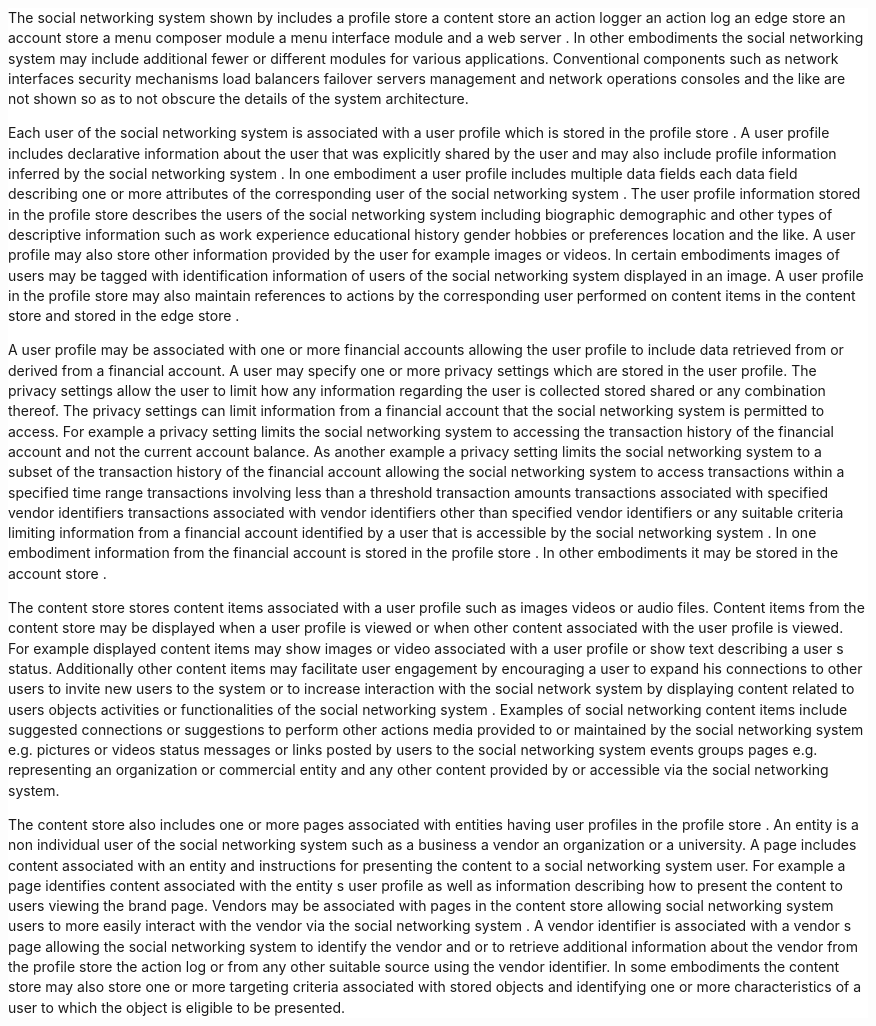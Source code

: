 The social networking system shown by includes a profile store a content store an action logger an action log an edge store an account store a menu composer module a menu interface module and a web server . In other embodiments the social networking system may include additional fewer or different modules for various applications. Conventional components such as network interfaces security mechanisms load balancers failover servers management and network operations consoles and the like are not shown so as to not obscure the details of the system architecture.

Each user of the social networking system is associated with a user profile which is stored in the profile store . A user profile includes declarative information about the user that was explicitly shared by the user and may also include profile information inferred by the social networking system . In one embodiment a user profile includes multiple data fields each data field describing one or more attributes of the corresponding user of the social networking system . The user profile information stored in the profile store describes the users of the social networking system including biographic demographic and other types of descriptive information such as work experience educational history gender hobbies or preferences location and the like. A user profile may also store other information provided by the user for example images or videos. In certain embodiments images of users may be tagged with identification information of users of the social networking system displayed in an image. A user profile in the profile store may also maintain references to actions by the corresponding user performed on content items in the content store and stored in the edge store .

A user profile may be associated with one or more financial accounts allowing the user profile to include data retrieved from or derived from a financial account. A user may specify one or more privacy settings which are stored in the user profile. The privacy settings allow the user to limit how any information regarding the user is collected stored shared or any combination thereof. The privacy settings can limit information from a financial account that the social networking system is permitted to access. For example a privacy setting limits the social networking system to accessing the transaction history of the financial account and not the current account balance. As another example a privacy setting limits the social networking system to a subset of the transaction history of the financial account allowing the social networking system to access transactions within a specified time range transactions involving less than a threshold transaction amounts transactions associated with specified vendor identifiers transactions associated with vendor identifiers other than specified vendor identifiers or any suitable criteria limiting information from a financial account identified by a user that is accessible by the social networking system . In one embodiment information from the financial account is stored in the profile store . In other embodiments it may be stored in the account store .

The content store stores content items associated with a user profile such as images videos or audio files. Content items from the content store may be displayed when a user profile is viewed or when other content associated with the user profile is viewed. For example displayed content items may show images or video associated with a user profile or show text describing a user s status. Additionally other content items may facilitate user engagement by encouraging a user to expand his connections to other users to invite new users to the system or to increase interaction with the social network system by displaying content related to users objects activities or functionalities of the social networking system . Examples of social networking content items include suggested connections or suggestions to perform other actions media provided to or maintained by the social networking system e.g. pictures or videos status messages or links posted by users to the social networking system events groups pages e.g. representing an organization or commercial entity and any other content provided by or accessible via the social networking system.

The content store also includes one or more pages associated with entities having user profiles in the profile store . An entity is a non individual user of the social networking system such as a business a vendor an organization or a university. A page includes content associated with an entity and instructions for presenting the content to a social networking system user. For example a page identifies content associated with the entity s user profile as well as information describing how to present the content to users viewing the brand page. Vendors may be associated with pages in the content store allowing social networking system users to more easily interact with the vendor via the social networking system . A vendor identifier is associated with a vendor s page allowing the social networking system to identify the vendor and or to retrieve additional information about the vendor from the profile store the action log or from any other suitable source using the vendor identifier. In some embodiments the content store may also store one or more targeting criteria associated with stored objects and identifying one or more characteristics of a user to which the object is eligible to be presented.
